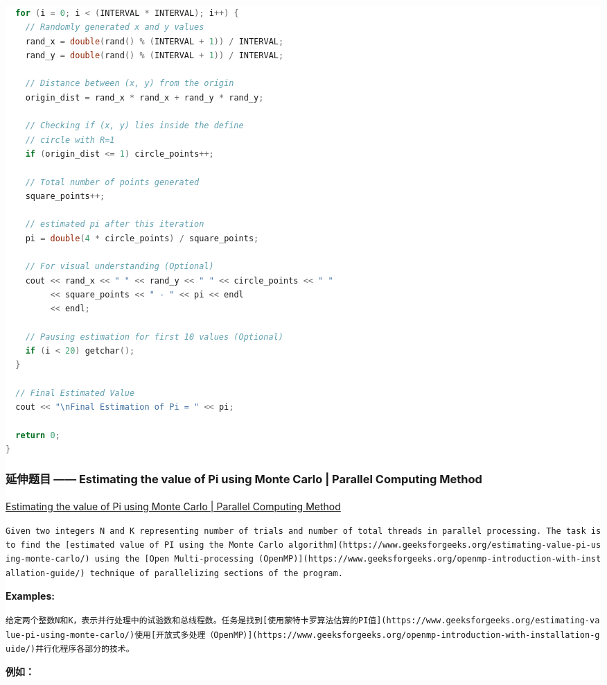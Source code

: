 ```cpp
  for (i = 0; i < (INTERVAL * INTERVAL); i++) {
    // Randomly generated x and y values
    rand_x = double(rand() % (INTERVAL + 1)) / INTERVAL;
    rand_y = double(rand() % (INTERVAL + 1)) / INTERVAL;

    // Distance between (x, y) from the origin
    origin_dist = rand_x * rand_x + rand_y * rand_y;

    // Checking if (x, y) lies inside the define
    // circle with R=1
    if (origin_dist <= 1) circle_points++;

    // Total number of points generated
    square_points++;

    // estimated pi after this iteration
    pi = double(4 * circle_points) / square_points;

    // For visual understanding (Optional)
    cout << rand_x << " " << rand_y << " " << circle_points << " "
         << square_points << " - " << pi << endl
         << endl;

    // Pausing estimation for first 10 values (Optional)
    if (i < 20) getchar();
  }

  // Final Estimated Value
  cout << "\nFinal Estimation of Pi = " << pi;

  return 0;
}

```

### 延伸题目 —— Estimating the value of Pi using Monte Carlo | Parallel Computing Method

​[Estimating the value of Pi using Monte Carlo | Parallel Computing Method](https://www.geeksforgeeks.org/estimating-the-value-of-pi-using-monte-carlo-parallel-computing-method/?ref=gcse "Estimating the value of Pi using Monte Carlo | Parallel Computing Method")

    Given two integers N and K representing number of trials and number of total threads in parallel processing. The task is to find the [estimated value of PI using the Monte Carlo algorithm](https://www.geeksforgeeks.org/estimating-value-pi-using-monte-carlo/) using the [Open Multi-processing (OpenMP)](https://www.geeksforgeeks.org/openmp-introduction-with-installation-guide/) technique of parallelizing sections of the program.

 **Examples:**

    给定两个整数N和K，表示并行处理中的试验数和总线程数。任务是找到[使用蒙特卡罗算法估算的PI值](https://www.geeksforgeeks.org/estimating-value-pi-using-monte-carlo/)使用[开放式多处理（OpenMP）](https://www.geeksforgeeks.org/openmp-introduction-with-installation-guide/)并行化程序各部分的技术。  
 **例如：**
